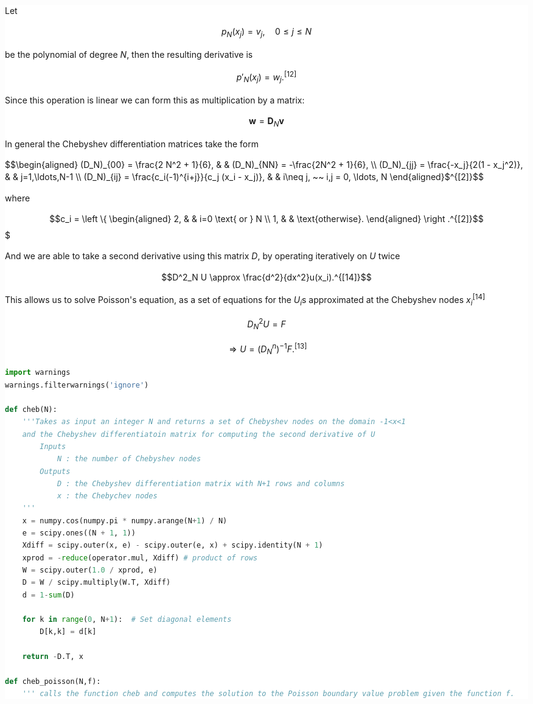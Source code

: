Let 

$$p_N(x_j) = v_j, \quad 0 \leq j \leq N$$

be the polynomial of degree $N$, then the resulting derivative is

$$p'_N(x_j) = w_j.^{[12]}$$

Since this operation is linear we can form this as multiplication by a matrix:

$$\mathbf{w} = \mathbf{D}_N \mathbf{v}$$

In general the Chebyshev differentiation matrices take the form

$$\begin{aligned}
    (D_N)_{00} = \frac{2 N^2 + 1}{6}, & & (D_N)_{NN} = -\frac{2N^2 + 1}{6}, \\
    (D_N)_{jj} = \frac{-x_j}{2(1 - x_j^2)}, & & j=1,\ldots,N-1 \\
    (D_N)_{ij} = \frac{c_i(-1)^{i+j}}{c_j (x_i - x_j)}, & & i\neq j, ~~ i,j = 0, \ldots, N
\end{aligned}$^{[2]}$$

where 

$$c_i = \left \{ \begin{aligned}
        2, & & i=0 \text{ or } N \\
        1, & & \text{otherwise}.
    \end{aligned} \right .^{[2]}$$$

And we are able to take a second derivative using this matrix $D$, by operating iteratively on $U$ twice

$$D^2_N U \approx \frac{d^2}{dx^2}u(x_i).^{[14]}$$

This allows us to solve Poisson's equation, as a set of equations for the $U_i$s approximated at the Chebyshev nodes $x_i^{[14]}$

$$D^2_N U = F$$

$$\Longrightarrow U = (D^n_N)^{-1}F.^{[13]}$$
 
 
 


```python
import warnings
warnings.filterwarnings('ignore')

def cheb(N):
    '''Takes as input an integer N and returns a set of Chebyshev nodes on the domain -1<x<1
    and the Chebyshev differentiatoin matrix for computing the second derivative of U
        Inputs
            N : the number of Chebyshev nodes 
        Outputs
            D : the Chebyshev differentiation matrix with N+1 rows and columns
            x : the Chebychev nodes
    '''
    x = numpy.cos(numpy.pi * numpy.arange(N+1) / N)
    e = scipy.ones((N + 1, 1))
    Xdiff = scipy.outer(x, e) - scipy.outer(e, x) + scipy.identity(N + 1)
    xprod = -reduce(operator.mul, Xdiff) # product of rows
    W = scipy.outer(1.0 / xprod, e)
    D = W / scipy.multiply(W.T, Xdiff)
    d = 1-sum(D)

    for k in range(0, N+1):  # Set diagonal elements
        D[k,k] = d[k]

    return -D.T, x

def cheb_poisson(N,f):
    ''' calls the function cheb and computes the solution to the Poisson boundary value problem given the function f.
```